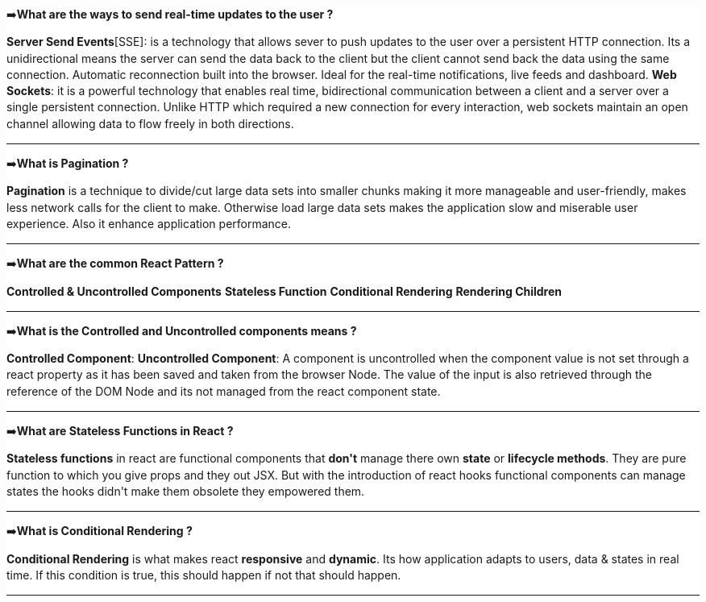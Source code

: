 
➡️**What are the ways to send real-time updates to the user ?**

**Server Send Events**[SSE]: is a technology that allows sever to push updates to the user over a persistent HTTP connection. Its a unidirectional means the server can send the data back to the client but the client cannot send back the data using the same connection. Automatic reconnection built into the browser. Ideal for the real-time notifications, live feeds and dashboard.
**Web Sockets**: it is a powerful technology that enables real time, bidirectional communication between a client and a server over a single persistent connection. Unlike HTTP which required a new connection for every interaction, web sockets maintain an open channel allowing data to flow freely in both directions.

---

➡️**What is Pagination ?**

**Pagination** is a technique to divide/cut large data sets into smaller chunks making it more manageable and user-friendly, makes less network calls for the client to make. Otherwise load large data sets makes the application slow and miserable user experience. Also it enhance application performance.

---

➡️**What are the common React Pattern ?**

**Controlled & Uncontrolled Components**
**Stateless Function**
**Conditional Rendering**
**Rendering Children**

---

➡️**What is the Controlled and Uncontrolled components means ?**

**Controlled Component**:
**Uncontrolled Component**: A component is uncontrolled when the component value is not set through a react property as it has been saved and taken from the browser Node. The value of the input is also retrieved through the reference of the DOM Node and its not managed from the react component state.

---

➡️**What are Stateless Functions in React ?**

**Stateless functions** in react are functional components that **don't** manage there own **state** or **lifecycle methods**. They are pure function to which you give props and they out JSX. But with the introduction of react hooks functional components can manage states the hooks didn't make them obsolete they empowered them.

---

➡️**What is Conditional Rendering ?**

**Conditional Rendering** is what makes react **responsive** and **dynamic**. Its how application adapts to users, data & states in real time. If this condition is true, this should happen if not that should happen.

---
